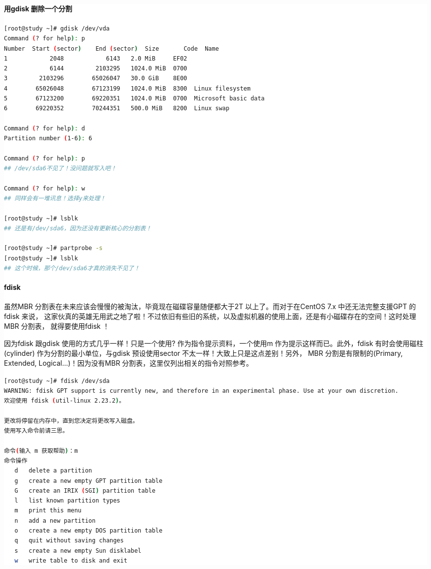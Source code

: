#### 用gdisk 删除一个分割
```bash
[root@study ~]# gdisk /dev/vda 
Command (? for help): p
Number  Start (sector)    End (sector)  Size       Code  Name
1            2048            6143   2.0 MiB     EF02
2            6144         2103295   1024.0 MiB  0700
3         2103296        65026047   30.0 GiB    8E00
4        65026048        67123199   1024.0 MiB  8300  Linux filesystem
5        67123200        69220351   1024.0 MiB  0700  Microsoft basic data
6        69220352        70244351   500.0 MiB   8200  Linux swap

Command (? for help): d 
Partition number (1-6): 6

Command (? for help): p 
## /dev/sda6不见了！没问题就写入吧！

Command (? for help): w 
## 同样会有一堆讯息！选择y来处理！

[root@study ~]# lsblk 
## 还是有/dev/sda6，因为还没有更新核心的分割表！

[root@study ~]# partprobe -s 
[root@study ~]# lsblk 
## 这个时候，那个/dev/sda6才真的消失不见了！
```

#### fdisk
虽然MBR 分割表在未来应该会慢慢的被淘汰，毕竟现在磁碟容量随便都大于2T 以上了。而对于在CentOS 7.x 中还无法完整支援GPT 的fdisk 来说， 这家伙真的英雄无用武之地了啦！不过依旧有些旧的系统，以及虚拟机器的使用上面，还是有小磁碟存在的空间！这时处理MBR 分割表， 就得要使用fdisk ！

因为fdisk 跟gdisk 使用的方式几乎一样！只是一个使用? 作为指令提示资料，一个使用m 作为提示这样而已。此外，fdisk 有时会使用磁柱(cylinder) 作为分割的最小单位，与gdisk 预设使用sector 不太一样！大致上只是这点差别！另外， MBR 分割是有限制的(Primary, Extended, Logical...)！因为没有MBR 分割表，这里仅列出相关的指令对照参考。

```bash
[root@study ~]# fdisk /dev/sda
WARNING: fdisk GPT support is currently new, and therefore in an experimental phase. Use at your own discretion.
欢迎使用 fdisk (util-linux 2.23.2)。

更改将停留在内存中，直到您决定将更改写入磁盘。
使用写入命令前请三思。

命令(输入 m 获取帮助)：m
命令操作
   d   delete a partition
   g   create a new empty GPT partition table
   G   create an IRIX (SGI) partition table
   l   list known partition types
   m   print this menu
   n   add a new partition
   o   create a new empty DOS partition table
   q   quit without saving changes
   s   create a new empty Sun disklabel
   w   write table to disk and exit
```
